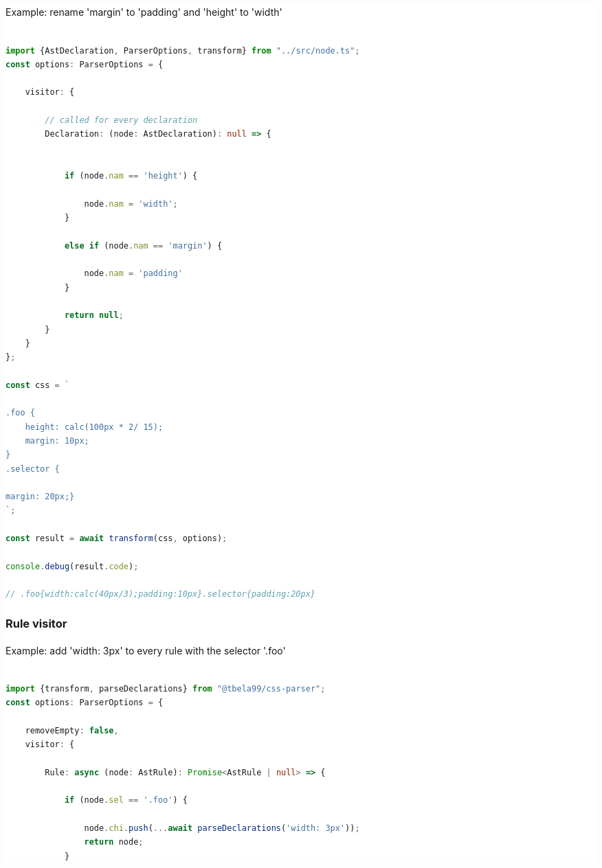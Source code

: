 Example: rename 'margin' to 'padding' and 'height' to 'width'

```ts

import {AstDeclaration, ParserOptions, transform} from "../src/node.ts";
const options: ParserOptions = {

    visitor: {

        // called for every declaration
        Declaration: (node: AstDeclaration): null => {


            if (node.nam == 'height') {

                node.nam = 'width';
            }

            else if (node.nam == 'margin') {

                node.nam = 'padding'
            }

            return null;
        }
    }
};

const css = `

.foo {
    height: calc(100px * 2/ 15);
    margin: 10px;
}
.selector {

margin: 20px;}
`;

const result = await transform(css, options);

console.debug(result.code);

// .foo{width:calc(40px/3);padding:10px}.selector{padding:20px}
```

### Rule visitor

Example: add 'width: 3px' to every rule with the selector '.foo'

```ts

import {transform, parseDeclarations} from "@tbela99/css-parser";
const options: ParserOptions = {

    removeEmpty: false,
    visitor: {

        Rule: async (node: AstRule): Promise<AstRule | null> => {

            if (node.sel == '.foo') {

                node.chi.push(...await parseDeclarations('width: 3px'));
                return node;
            }
```